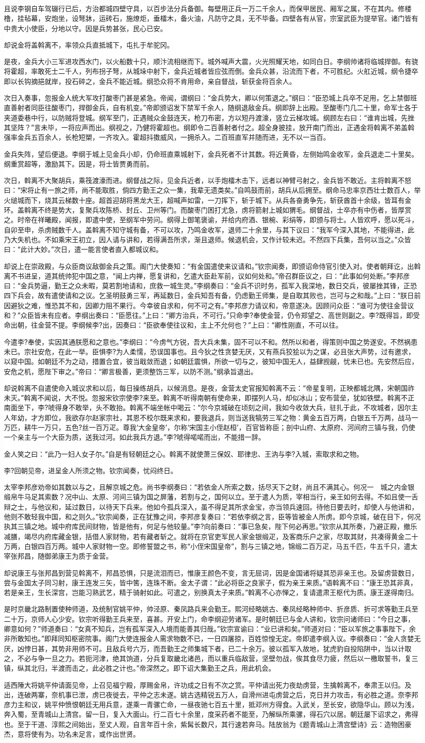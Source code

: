 且说李钢自车驾辍行已后，方治都城四壁守具，以百步法分兵备御。每壁用正兵一万二千余人，而保甲居民、厢军之属，不在其内。修楼橹，挂毡幕，安炮坐，设弩牀，运砖石，施燎炬，垂檑木，备火油，凡防守之具，无不毕备。四壁各有从官，宗室武臣为提举官。诸门皆有中贵大小使臣，分地以守。因是兵势甚张，民心已安。  

却说金将盖斡离不，率领众兵直抵城下，屯扎于牟驼冈。  

是夜，金兵大小三军进攻西水门，以火船数十只，顺汴流相继而下。城外喊声大震，火光照耀天地，如同白日。李纲帅诸将临城捍御。有骁将霍超，率敢死士二千人，列布拐子弩，从城垛中射下，金兵近城者皆应弦而倒。金兵众甚，沿流而下者，不可胜纪。火舡近城，纲令捷卒即以长钩摘挹就岸，投石碎之，金兵不能近城。纲恐众将不肯用命，亲自督战，斩获金将百余人。  

次日入奏事，忽报金人统大军攻打酸枣门甚是紧急。帝闻，谓纲曰：“金兵势大，卿以何策退之。”纲曰：“臣恐城上兵卒不足用，乞上禁御班直善射者同臣往酸枣门，捍御金兵，自有机变。”帝即颁诏发下禁军千余人，随纲退敌金兵。纲即辞上出殿。至酸枣门几二十里，命军士各于夹道委巷中行，以防贼将登城。纲军至门，正遇贼众金鼓连天，枪刀布密，方以短丹渡濠，竖立云梯攻城。纲顾左右曰：“谁肯出城，先挫其坚阵？”言未毕，一将应声而出。纲视之，乃健将霍超也。纲即令二百善射者付之。超全身披挂，放开南门而出，正遇金将斡离不弟盖斡强率金兵五百余人，长枪短槊，一齐攻入。霍超抖擞威风，一拥杀入。二百班直军并随而进，无不以一当百。  

金兵失阵，望后便退。李纲于城上见金兵小却，仍命班直乘城射下，金兵死者不计其数。将近黄昏，左侧始鸣金收军，金兵退走二十里矣。纲重赏超等，激励其下。因是，将士皆贾勇而前。  

次日，斡离不大聚胡兵，乘筏渡濠而进。纲督战之际，见金兵近者，以手炮檑木击下，远者以神臂弓射之，金兵皆不敢近。主将斡离不怒曰：“宋将止有一旅之师，尚不能取胜，倘四方勤王之众一集，我辈无遗类矣。”自鸣鼓而前，胡兵从后拥至。纲命马忠率京西壮士数百人，举火缒城而下，烧其云梯数十座。超首迎胡将黑龙大王，超喊声如雷，一刀挥下，斩于城下。从兵各奋勇争先，斩获酋首十余级，皆耳有金环。盖斡离不终是势大，复聚兵攻陈桥、封丘、卫州等门。而酸枣门困打尤急，虏将箭射上城如猬毛。纲督战，士卒亦有中伤者，皆厚赏之。时帝在祥曦殿，闻报，即遣中使，至纲军中劳问。纲得上御笔褒谕，并给内府酒、银椀、彩绢等，即颁与将士。人皆欢呼，愿以死斗，自卯至申，杀虏贼数千人。盖斡离不知守城有备，不可以攻，乃鸣金收军，退师二十余里，与其下议曰：“我军今深入其地，不能得进，此乃大失机也。不如乘宋王初立，因人请与讲和，若得满吾所求，渐且退师。候退机会，又作计较未迟。不然四下兵集，吾何以当之。”众皆曰：“此计大妙。”次日，遣一能言使者直入都城议和。  

却说上在崇政殿，与众臣商议敌御金兵之策。阁门大使奏知：“有金国遣使来议请和。”钦宗闻奏，即颁诏命侍官引使入对。使者朝拜讫，出斡离不书进呈，道其统帅犯中国之意，“闻上内禅，愿复讲和，乞遣大臣赴军前，议如何处和。”帝召群臣议之，曰：“此事如何处断。”李邦彦曰：“金兵势逼，勤王之众未暇，莫若割地请和，庶救一城生灵。”李纲奏曰：“金兵不识时务，孤军入我深地，数日交兵，彼屡挫其锋，正恐四下兵会，故有遣使请和之议。乞圣明鼓勇三军，再延数日，金兵知吾有备，仍虑勤王师集，是自取其败也，岂可与之和哉。”上曰：“朕日前因避狄之难，惟恐其不和，因卿力阻不果行。今幸彼自求和，何不可之有。”李邦彦力请议和，帝意遂决。因顾问众臣：“谁可为使往金营议和？”众臣皆未有应者。李纲出奏曰：“臣愿往。”上曰：“卿方治兵，不可行。”只命李?奉使金营，仍令郑望之、高世则副之。李?既得旨，即受命出朝，往金营不提。李纲候李?出，因奏曰：“臣欲奉使往议和，主上不允何也？”上曰：“卿性刚直，不可以往。  

今遣李?奉使，实因其通朕愿和之意也。”李纲曰：“今虏气方锐，吾大兵未集，固不可以不和。然所以和者，得策则中国之势遂安。不然祸患未已。宗社安危，在此一举。臣惧李?为人柔懦，恐误国事也。且今狄之性贪婪无厌，又有燕兵狡狯以为之谋，必且张大声势，过有邀求，以窥中国。如朝廷不为之动，措置合宜，彼当戢敛而退；如朝廷震惧，所欲一切与之，彼知中国无人，益肆觊觎，忧未已也。先安然后应，安危之机，愿陛下审之。”帝曰：“卿言极善，更须整饬三军，以防不测。”纲承旨退出。  

却说斡离不自遣使命入城议求和以后，每日操练胡兵，以候消息。是夜，金营太史官报知斡离不云：“帝星复明，正映都城北隅，宋朝国祚未灭。”斡离不闻说，大不悦。忽报宋钦宗使李?来至。斡离不听得南朝有使命来，即摆列人马，却似冰山；安布营垒，犹如铁壁。斡离不正南面坐下，李?唬得身不敢举，头不敢抬。斡离不端坐帐中喝云：“尔今京城破在顷刻之间，我如今收敛大兵，驻扎于此，不攻城者，因尔主人年幼，才方即位，我欲存尔赵家宗社，其恩不校尔既来求和，要我退兵，则当送我犒劳三军之物：黄金五百万两，白银五千万两，战马一万匹，耕牛一万只，五色?丝一百万疋。尊我‘大金皇帝’，尔称‘宋国主小侄赵桓’，百官皆称臣；剖中山府、太原府、河间府三镇与我，仍使一个亲主与一个大臣为质，送我过河。如此我兵方退。”李?唬得喏喏而出，不能措一辞。  

金人笑之曰：“此乃一妇人女子尔。”自是有轻朝廷之心。斡离不就使萧三保奴、耶律忠、王汭与李?入城，索取求和之物。  

李?回朝见帝，进呈金人所须之物。钦宗闻奏，忧闷终日。  

太宰李邦彦劝帝如其数以与之，且解京城之危。尚书李纲奏曰：“若依金人所索之数，括尽天下之财，尚且不满其心。何况一　城之内金银缎帛牛马足其索数？况中山、太原、河间三镇为国之屏藩，若割与之，国何以立。至于遣人为质，宰相当行，亲王如何去得。不如且使一舌辩之士，与他议和，延过数日，以待天下兵来。他如今孤兵深入，虽不得足其所求金宝，亦当领兵速回。待他日要去时，却使人与他讲和，他则不敢轻我中国，和之则久。”钦宗闻奏，正在犹豫之间，李邦彦复奏曰：“若依李纲之言，臣等皆被金人所虏。即今京城，破在目下，何况执其三镇之地。城中府库民间财物，皆是他有，何足与他较量。”李?向前奏曰：“事已急矣，陛下何必再思。”钦宗从其所奏，乃避正殿，撤乐减膳，竭尽内府库藏金银，括借人家财物，若有藏者斩之。就将在京官吏军民人家金银缎疋，及客商乐户之家，尽取其财，共凑得黄金二十万两，白银四百万两。城中人家财物一空。即修誓盟之书，称“小侄宋国皇帝”，割与三镇之地，锦缎二百万疋，马五千匹，牛五千只，遣太宰张邦昌，随御弟康王为质于金营。  

却说康王与张邦昌到营见斡离不，邦昌恐惧，只是流泪而已，惟康王颜色不变，言无屈词，因是金国诸将疑其恐非亲王也。及留虏营数日，尝与金国太子同习射，康王连发三矢，皆中筈，连珠不断。金太子谓：“此必将臣之良家子，假为亲王来质。”语斡离不曰：“康王恐其非真，若是亲王，生长深宫，岂能习熟武艺，精于骑射如此。可遣之，别换真太子来质。”斡离不心亦惮之，复请遣肃王枢代为质。康王遂得南归。  

是时京畿北路制置使种师道，及统制官姚平仲，帅泾原、秦凤路兵来会勤王。熙河经略姚古、秦凤经略种师中、折彦质、折可求等勤王兵至二十万，京师人心少安。钦宗听得勤王兵来至，喜甚。开安上门，命李纲迎劳诸军。是时朝廷已与金人讲和，钦宗问诸师曰：“今日之事，卿意如何？”师道奏曰：“女真不知兵，岂有孤军深入人境而能善其归哉。”钦宗宣谕曰：“业已讲和矣。”师道对曰：“臣以军旅之事事陛下，余非所敢知也。”即拜同知枢密院事。阁门大使连报金人需求物数不已，一日四屠掠，百姓惊惶无定。帝即遣李纲入议。李纲奏曰：“金人贪婪无厌，凶悖日甚，其势非用师不可。且敌兵号六万，而吾勤王之师集城下者，已二十余万。彼以孤军入故地，犹虎豹自投陷阱中，当以计取之，不必与争一旦之力。若扼河津，绝其饷道，分兵复取畿北诸邑，而以重兵临敌营，坚壁勿战，俟其食尽力疲，然后以一檄取誓书，复三镇，纵其北归，半渡而击之，此必胜之计也。”帝深然之。即下诏大集勤王之兵，用此机会。  

适西陲大将姚平仲请面见帝，上召见福宁殿，厚赐金帛，许功成之日有不次之赏。平仲请出死力夜劫虏营，生擒斡离不，奉肃王以归。及出，连破两寨，奈机事已泄，虏已夜徙去，平仲之志未遂。姚古选精锐五万人，自滑州进屯虏营之后，克日并力攻击，有必胜之道。奈李邦彦力主和议，姚平仲愤恨朝廷无用兵意，遂乘一青骡亡命，一昼夜驰七百五十里，抵邓州方得食。入武关，至长安，欲隐华山。顾以为浅，奔入蜀，至青城山上清宫。留一日，复入大面山。行二百七十余里，度采药者不能至，乃解纵所乘骡，得石穴以居。朝廷屡下诏求之，弗得也。至于干道、淳熙之间始出，至丈人观，自言年百十余，紫髯长数尺，其行速若奔马。陆放翁为《题青城山上清宫壁诗》云：造物困豪杰，意将使有为。功名未足言，或作出世贤。  
